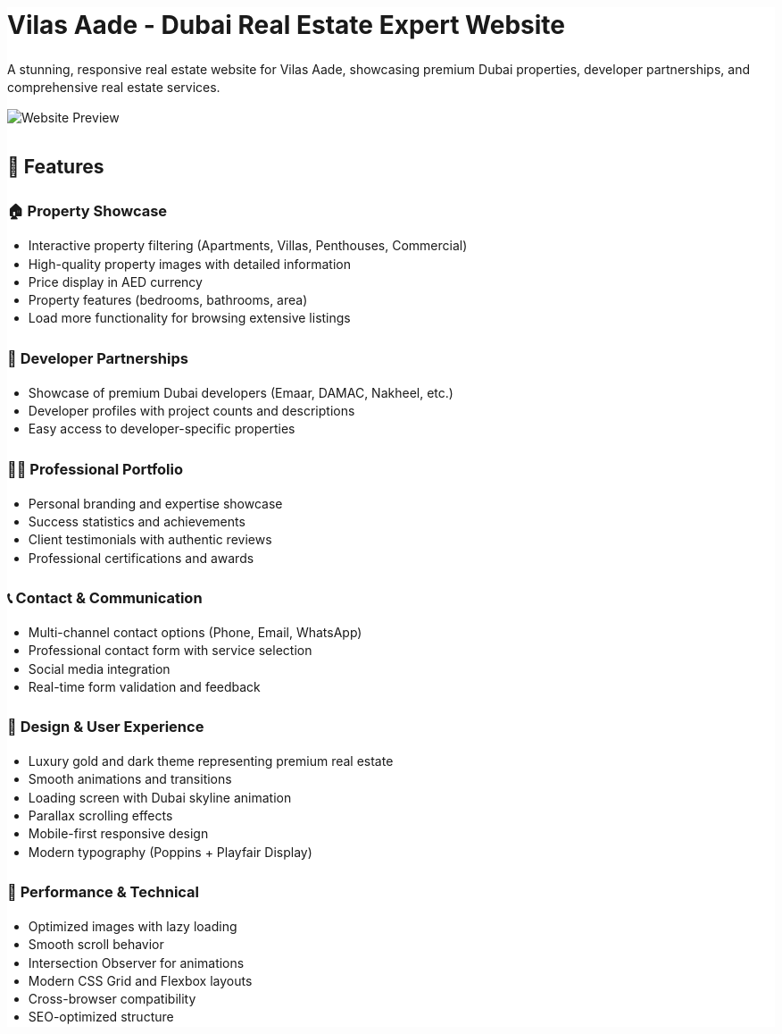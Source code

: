 # Vilas Aade - Dubai Real Estate Expert Website

A stunning, responsive real estate website for Vilas Aade, showcasing premium Dubai properties, developer partnerships, and comprehensive real estate services.

![Website Preview](https://images.unsplash.com/photo-1512453979798-5ea266f8880c?w=1200&h=600&fit=crop)

## 🌟 Features

### 🏠 **Property Showcase**
- Interactive property filtering (Apartments, Villas, Penthouses, Commercial)
- High-quality property images with detailed information
- Price display in AED currency
- Property features (bedrooms, bathrooms, area)
- Load more functionality for browsing extensive listings

### 🏢 **Developer Partnerships**
- Showcase of premium Dubai developers (Emaar, DAMAC, Nakheel, etc.)
- Developer profiles with project counts and descriptions
- Easy access to developer-specific properties

### 👨‍💼 **Professional Portfolio**
- Personal branding and expertise showcase
- Success statistics and achievements
- Client testimonials with authentic reviews
- Professional certifications and awards

### 📞 **Contact & Communication**
- Multi-channel contact options (Phone, Email, WhatsApp)
- Professional contact form with service selection
- Social media integration
- Real-time form validation and feedback

### 🎨 **Design & User Experience**
- Luxury gold and dark theme representing premium real estate
- Smooth animations and transitions
- Loading screen with Dubai skyline animation
- Parallax scrolling effects
- Mobile-first responsive design
- Modern typography (Poppins + Playfair Display)

### 🚀 **Performance & Technical**
- Optimized images with lazy loading
- Smooth scroll behavior
- Intersection Observer for animations
- Modern CSS Grid and Flexbox layouts
- Cross-browser compatibility
- SEO-optimized structure
